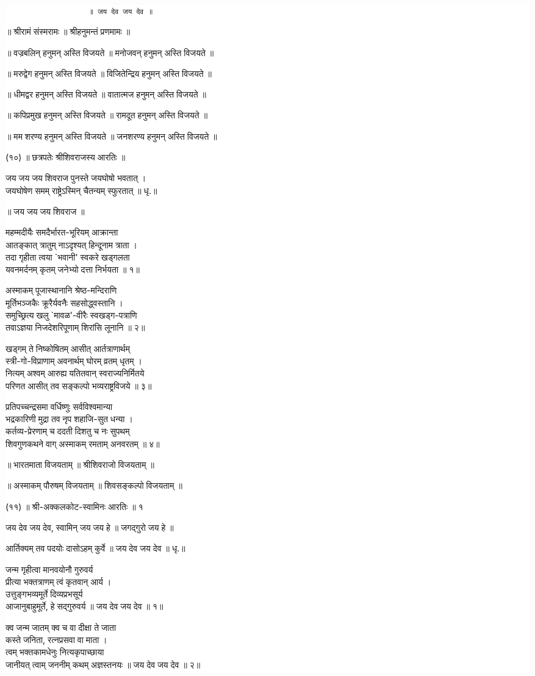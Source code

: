                        ॥ जय देव जय देव ॥  
  
॥ श्रीरामं संस्मरामः ॥ श्रीहनुमन्तं प्रणमामः ॥  
  
॥ वज्रबलिन् हनुमन् अस्ति विजयते ॥ मनोजवन् हनुमन् अस्ति विजयते ॥  
  
॥ मरुद्वेग हनुमन् अस्ति विजयते ॥ विजितेन्द्रिय हनुमन् अस्ति विजयते ॥  
  
॥ धीमद्वर हनुमन् अस्ति विजयते ॥ वातात्मज हनुमन् अस्ति विजयते ॥  
  
॥ कपिप्रमुख हनुमन् अस्ति विजयते ॥ रामदूत हनुमन् अस्ति विजयते ॥  
  
॥ मम शरण्य हनुमन् अस्ति विजयते ॥ जनशरण्य हनुमन् अस्ति विजयते ॥  
  
  
  
(१०) ॥ छत्रपतेः श्रीशिवराजस्य आरतिः ॥  
  
जय जय जय शिवराज पुनस्ते जयघोषो भवतात् ।  
जयघोषेण समम् राष्ट्रेऽस्मिन् चैतन्यम् स्फुरतात् ॥ धृ.॥  
  
॥ जय जय जय शिवराज ॥  
  
महम्मदीयैः समदैर्भारत-भूरियम् आक्रान्ता  
आतङ्कात् त्रातुम् नाऽदृश्यत् हिन्दूनाम त्राता ।  
तदा गृहीता त्वया `भवानी' स्वकरे खड्गलता  
यवनमर्दनम् कृतम् जनेभ्यो दत्ता निर्भयता ॥ १॥  
  
अस्माकम् पूजास्थानानि श्रेष्ठ-मन्दिराणि  
मूर्तिभञ्जकैः क्रूरैर्यवनैः सहसोद्ध्वस्तानि ।  
समुच्छ्रित्य खलु `मावळ'-वीरैः स्वखड्ग-पत्राणि  
तवाऽज्ञया निजदेशरिपूणाम् शिरांसि लूनानि ॥ २॥  
  
खड्गम् ते निष्कोषितम् आसीत् आर्तत्राणार्थम्  
स्त्री-गो-विप्राणाम् अवनार्थम् घोरम् व्रतम् धृतम् ।  
नित्यम् अश्वम् आरुह्य यतितवान् स्वराज्यनिर्मितये  
परिणत आसीत् तव सङ्कल्पो भव्यराष्ट्रविजये ॥ ३॥  
  
प्रतिपच्चन्द्रसमा वर्धिष्णुः सर्वविश्वमान्या  
भद्रकारिणी मुद्रा तव नृप शहाजि-सुत धन्या ।  
कर्तव्य-प्रेरणाम् च ददती दिशतु च नः सुपथम्  
शिवगुणकथने वाग् अस्माकम् रमताम् अनवरतम् ॥ ४॥  
  
॥ भारतमाता विजयताम् ॥ श्रीशिवराजो विजयताम् ॥  
  
॥ अस्माकम् पौरुषम् विजयताम् ॥ शिवसङ्कल्पो विजयताम् ॥  
  
  
  
(११) ॥ श्री-अक्कलकोट-स्वामिनः आरतिः ॥ १  
  
जय देव जय देव, स्वामिन् जय जय हे ॥ जगद्गुरो जय हे ॥  
  
आर्तिक्यम् तव पदयोः दासोऽहम् कुर्वे ॥ जय देव जय देव ॥ धृ.॥  
  
जन्म गृहीत्वा मानवयोनौ गुरुवर्य  
प्रीत्या भक्तत्राणम् त्वं कृतवान् आर्य ।  
उत्तुङ्गभव्यमूर्ते दिव्यप्रभसूर्य  
आजानुबाहुमूर्ते, हे सद्गुरुवर्य ॥ जय देव जय देव ॥ १॥  
  
क्व जन्म जातम् क्व च वा दीक्षा ते जाता  
कस्ते जनिता, रत्नप्रसवा वा माता ।  
त्वम् भक्तकामधेनुः नित्यकृपाच्छाया  
जानीयत् त्वाम् जननीम् कथम् अज्ञस्तनयः ॥ जय देव जय देव ॥ २॥  
  